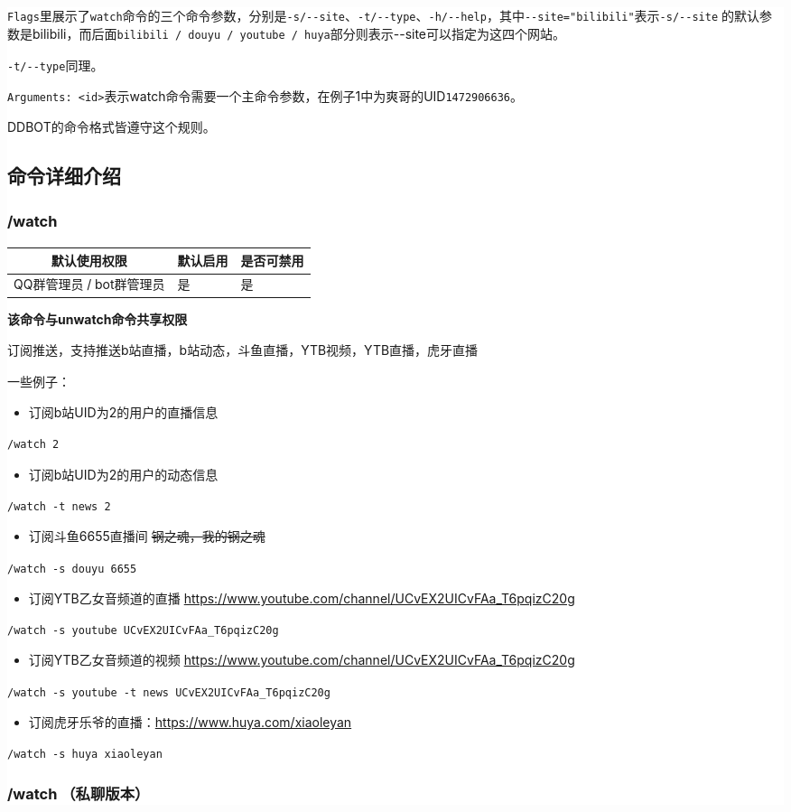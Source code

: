 `Flags`里展示了`watch`命令的三个命令参数，分别是`-s/--site`、`-t/--type`、`-h/--help`，其中`--site="bilibili"`表示`-s/--site`
的默认参数是bilibili，而后面`bilibili / douyu / youtube / huya`部分则表示--site可以指定为这四个网站。

`-t/--type`同理。

`Arguments: <id>`表示watch命令需要一个主命令参数<id>，在例子1中为爽哥的UID`1472906636`。

DDBOT的命令格式皆遵守这个规则。

## 命令详细介绍

### /watch

|默认使用权限|默认启用|是否可禁用|
|----------|-------|--------|
|QQ群管理员 / bot群管理员|是|是|

**该命令与unwatch命令共享权限**

订阅推送，支持推送b站直播，b站动态，斗鱼直播，YTB视频，YTB直播，虎牙直播

一些例子：

- 订阅b站UID为2的用户的直播信息

```shell
/watch 2
```

- 订阅b站UID为2的用户的动态信息

```shell
/watch -t news 2
```

- 订阅斗鱼6655直播间 ~~钢之魂，我的钢之魂~~

```shell
/watch -s douyu 6655
```

- 订阅YTB乙女音频道的直播 https://www.youtube.com/channel/UCvEX2UICvFAa_T6pqizC20g

```shell
/watch -s youtube UCvEX2UICvFAa_T6pqizC20g
```

- 订阅YTB乙女音频道的视频 https://www.youtube.com/channel/UCvEX2UICvFAa_T6pqizC20g

```shell
/watch -s youtube -t news UCvEX2UICvFAa_T6pqizC20g
```

- 订阅虎牙乐爷的直播：https://www.huya.com/xiaoleyan

```shell
/watch -s huya xiaoleyan
```

### /watch （私聊版本）
